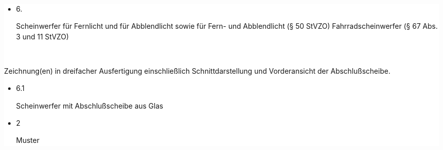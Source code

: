 </tr>

<tr>

<td style="border-right: 0.5pt solid ; " align="left" valign="top" charoff="50">

  - 6\.
    
    <div style="">
    
    Scheinwerfer für Fernlicht und für Abblendlicht sowie für Fern- und
    Abblendlicht (§ 50 StVZO) Fahrradscheinwerfer (§ 67 Abs. 3 und 11
    StVZO)
    
    </div>

</td>

<td style="border-right: 0.5pt solid ; " align="left" valign="top" charoff="50">

 

</td>

<td style rowspan="3" align="left" valign="top" charoff="50">

Zeichnung(en) in dreifacher Ausfertigung einschließlich
Schnittdarstellung und Vorderansicht der Abschlußscheibe.

</td>

</tr>

<tr>

<td style="border-right: 0.5pt solid ; " align="left" valign="top" charoff="50">

  - 6.1
    
    <div style="">
    
    Scheinwerfer mit Abschlußscheibe aus Glas
    
    </div>

</td>

<td style="border-right: 0.5pt solid ; " align="left" valign="top" charoff="50">

  - 2
    
    <div style="">
    
    Muster
    
    </div>

</td>

</tr>

<tr style="border-bottom: 0.5pt solid ; ">

<td style="border-right: 0.5pt solid ; border-bottom: 0.5pt solid ; " align="left" valign="top" charoff="50">
